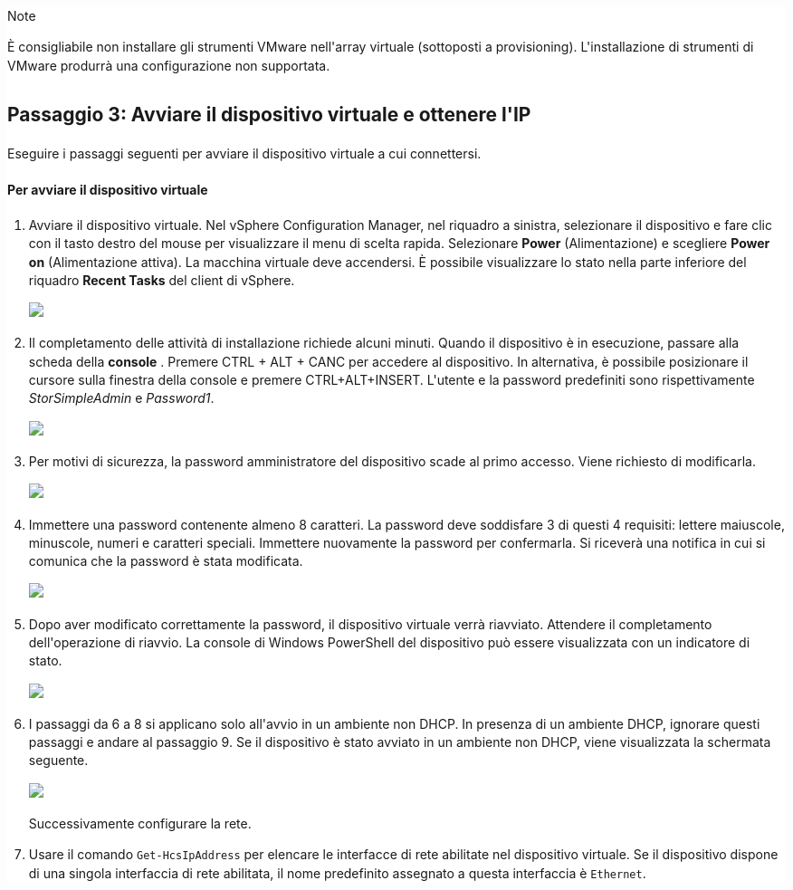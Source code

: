 > [!NOTE]
> È consigliabile non installare gli strumenti VMware nell'array virtuale (sottoposti a provisioning). L'installazione di strumenti di VMware produrrà una configurazione non supportata.

## <a name="step-3-start-the-virtual-device-and-get-the-ip"></a>Passaggio 3: Avviare il dispositivo virtuale e ottenere l'IP
Eseguire i passaggi seguenti per avviare il dispositivo virtuale a cui connettersi.

#### <a name="to-start-the-virtual-device"></a>Per avviare il dispositivo virtuale
1. Avviare il dispositivo virtuale. Nel vSphere Configuration Manager, nel riquadro a sinistra, selezionare il dispositivo e fare clic con il tasto destro del mouse per visualizzare il menu di scelta rapida. Selezionare **Power** (Alimentazione) e scegliere **Power on** (Alimentazione attiva). La macchina virtuale deve accendersi. È possibile visualizzare lo stato nella parte inferiore del riquadro **Recent Tasks** del client di vSphere.

   ![](./media/storsimple-virtual-array-deploy2-provision-vmware/image37.png)
2. Il completamento delle attività di installazione richiede alcuni minuti. Quando il dispositivo è in esecuzione, passare alla scheda della **console** . Premere CTRL + ALT + CANC per accedere al dispositivo. In alternativa, è possibile posizionare il cursore sulla finestra della console e premere CTRL+ALT+INSERT. L'utente e la password predefiniti sono rispettivamente *StorSimpleAdmin* e *Password1*.

   ![](./media/storsimple-virtual-array-deploy2-provision-vmware/image38.png)
3. Per motivi di sicurezza, la password amministratore del dispositivo scade al primo accesso. Viene richiesto di modificarla.

   ![](./media/storsimple-virtual-array-deploy2-provision-vmware/image39.png)
4. Immettere una password contenente almeno 8 caratteri. La password deve soddisfare 3 di questi 4 requisiti: lettere maiuscole, minuscole, numeri e caratteri speciali. Immettere nuovamente la password per confermarla. Si riceverà una notifica in cui si comunica che la password è stata modificata.

   ![](./media/storsimple-virtual-array-deploy2-provision-vmware/image40.png)
5. Dopo aver modificato correttamente la password, il dispositivo virtuale verrà riavviato. Attendere il completamento dell'operazione di riavvio. La console di Windows PowerShell del dispositivo può essere visualizzata con un indicatore di stato.

   ![](./media/storsimple-virtual-array-deploy2-provision-vmware/image41.png)
6. I passaggi da 6 a 8 si applicano solo all'avvio in un ambiente non DHCP. In presenza di un ambiente DHCP, ignorare questi passaggi e andare al passaggio 9. Se il dispositivo è stato avviato in un ambiente non DHCP, viene visualizzata la schermata seguente.

   ![](./media/storsimple-virtual-array-deploy2-provision-vmware/image42m.png)

   Successivamente configurare la rete.
7. Usare il comando `Get-HcsIpAddress` per elencare le interfacce di rete abilitate nel dispositivo virtuale. Se il dispositivo dispone di una singola interfaccia di rete abilitata, il nome predefinito assegnato a questa interfaccia è `Ethernet`.
